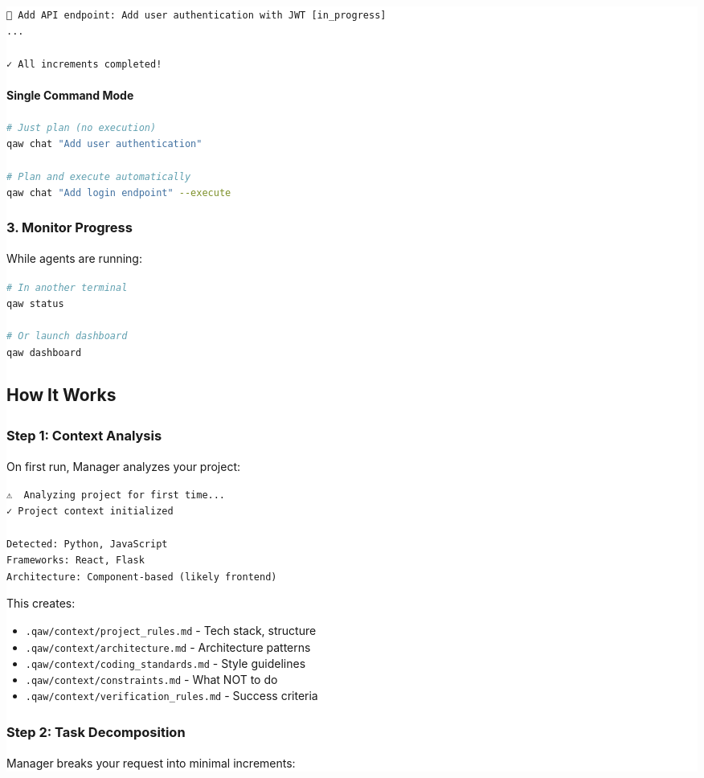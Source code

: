 ```
🔄 Add API endpoint: Add user authentication with JWT [in_progress]
...

✓ All increments completed!
```

#### Single Command Mode

```bash
# Just plan (no execution)
qaw chat "Add user authentication"

# Plan and execute automatically
qaw chat "Add login endpoint" --execute
```

### 3. Monitor Progress

While agents are running:

```bash
# In another terminal
qaw status

# Or launch dashboard
qaw dashboard
```

## How It Works

### Step 1: Context Analysis

On first run, Manager analyzes your project:

```
⚠️  Analyzing project for first time...
✓ Project context initialized

Detected: Python, JavaScript
Frameworks: React, Flask
Architecture: Component-based (likely frontend)
```

This creates:
- `.qaw/context/project_rules.md` - Tech stack, structure
- `.qaw/context/architecture.md` - Architecture patterns
- `.qaw/context/coding_standards.md` - Style guidelines
- `.qaw/context/constraints.md` - What NOT to do
- `.qaw/context/verification_rules.md` - Success criteria

### Step 2: Task Decomposition

Manager breaks your request into minimal increments:

